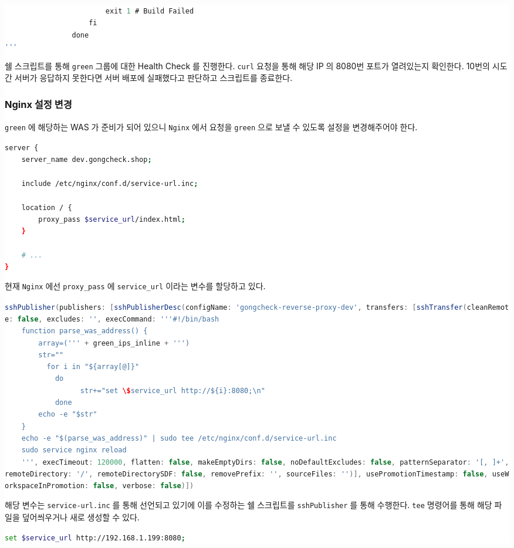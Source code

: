 ```groovy
				        exit 1 # Build Failed
				    fi
				done
'''
```

쉘 스크립트를 통해 `green` 그룹에 대한 Health Check 를 진행한다. `curl` 요청을 통해 해당 IP 의 8080번 포트가 열려있는지 확인한다. 10번의 시도 간 서버가 응답하지 못한다면 서버
배포에 실패했다고 판단하고 스크립트를 종료한다.

### Nginx 설정 변경

`green` 에 해당하는 WAS 가 준비가 되어 있으니 `Nginx` 에서 요청을 `green` 으로 보낼 수 있도록 설정을 변경해주어야 한다.

```bash
server {
	server_name dev.gongcheck.shop;

	include /etc/nginx/conf.d/service-url.inc;

	location / {
		proxy_pass $service_url/index.html;
	}

	# ...
}
```

현재 `Nginx` 에선 `proxy_pass` 에 `service_url` 이라는 변수를 할당하고 있다.

```groovy
sshPublisher(publishers: [sshPublisherDesc(configName: 'gongcheck-reverse-proxy-dev', transfers: [sshTransfer(cleanRemote: false, excludes: '', execCommand: '''#!/bin/bash
    function parse_was_address() {
        array=(''' + green_ips_inline + ''')
        str=""
    	  for i in "${array[@]}"
            do
    	          str+="set \$service_url http://${i}:8080;\n"
            done
        echo -e "$str"
    }
    echo -e "$(parse_was_address)" | sudo tee /etc/nginx/conf.d/service-url.inc
    sudo service nginx reload
    ''', execTimeout: 120000, flatten: false, makeEmptyDirs: false, noDefaultExcludes: false, patternSeparator: '[, ]+', remoteDirectory: '/', remoteDirectorySDF: false, removePrefix: '', sourceFiles: '')], usePromotionTimestamp: false, useWorkspaceInPromotion: false, verbose: false)])
```

해당 변수는 `service-url.inc` 를 통해 선언되고 있기에 이를 수정하는 쉘 스크립트를 `sshPublisher` 를 통해 수행한다. `tee` 명령어를 통해 해당 파일을 덮어씌우거나 새로 생성할 수
있다.

```bash
set $service_url http://192.168.1.199:8080;
```
